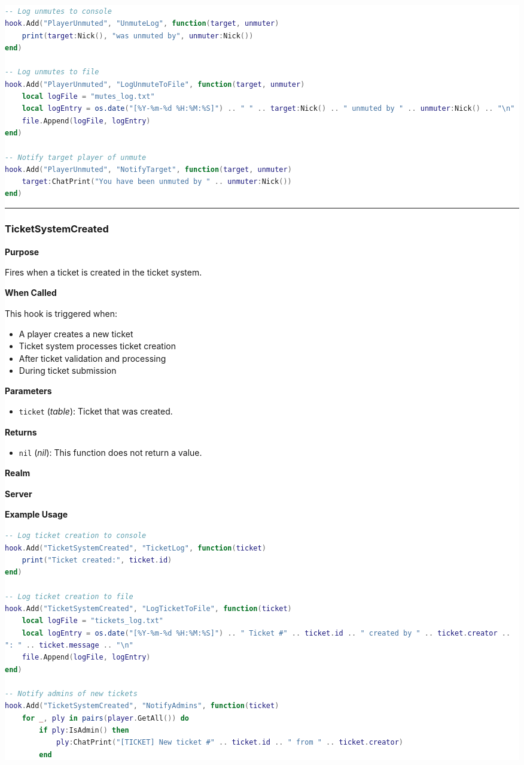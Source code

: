 ```lua
-- Log unmutes to console
hook.Add("PlayerUnmuted", "UnmuteLog", function(target, unmuter)
    print(target:Nick(), "was unmuted by", unmuter:Nick())
end)

-- Log unmutes to file
hook.Add("PlayerUnmuted", "LogUnmuteToFile", function(target, unmuter)
    local logFile = "mutes_log.txt"
    local logEntry = os.date("[%Y-%m-%d %H:%M:%S]") .. " " .. target:Nick() .. " unmuted by " .. unmuter:Nick() .. "\n"
    file.Append(logFile, logEntry)
end)

-- Notify target player of unmute
hook.Add("PlayerUnmuted", "NotifyTarget", function(target, unmuter)
    target:ChatPrint("You have been unmuted by " .. unmuter:Nick())
end)
```

---

### TicketSystemCreated

**Purpose**

Fires when a ticket is created in the ticket system.

**When Called**

This hook is triggered when:
- A player creates a new ticket
- Ticket system processes ticket creation
- After ticket validation and processing
- During ticket submission

**Parameters**

* `ticket` (*table*): Ticket that was created.

**Returns**

* `nil` (*nil*): This function does not return a value.

**Realm**

**Server**

**Example Usage**

```lua
-- Log ticket creation to console
hook.Add("TicketSystemCreated", "TicketLog", function(ticket)
    print("Ticket created:", ticket.id)
end)

-- Log ticket creation to file
hook.Add("TicketSystemCreated", "LogTicketToFile", function(ticket)
    local logFile = "tickets_log.txt"
    local logEntry = os.date("[%Y-%m-%d %H:%M:%S]") .. " Ticket #" .. ticket.id .. " created by " .. ticket.creator .. ": " .. ticket.message .. "\n"
    file.Append(logFile, logEntry)
end)

-- Notify admins of new tickets
hook.Add("TicketSystemCreated", "NotifyAdmins", function(ticket)
    for _, ply in pairs(player.GetAll()) do
        if ply:IsAdmin() then
            ply:ChatPrint("[TICKET] New ticket #" .. ticket.id .. " from " .. ticket.creator)
        end
```